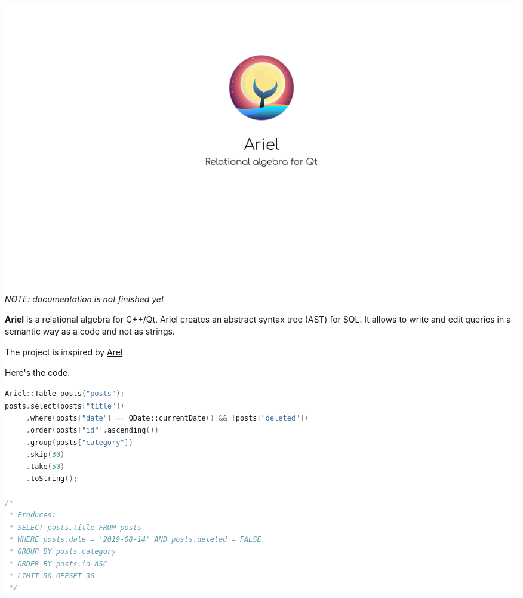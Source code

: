 ![Ariel Logo](doc/logo.png)

*NOTE: documentation is not finished yet*

**Ariel** is a relational algebra for C++/Qt. Ariel creates an abstract syntax tree (AST) for SQL.
It allows to write and edit queries in a semantic way as a code and not as strings.

The project is inspired by [Arel](https://github.com/rails/rails/tree/master/activerecord/lib/arel)


Here's the code:

```cpp
Ariel::Table posts("posts");
posts.select(posts["title"])
     .where(posts["date"] == QDate::currentDate() && !posts["deleted"])
     .order(posts["id"].ascending())
     .group(posts["category"])
     .skip(30)
     .take(50)
     .toString();

/*
 * Produces:
 * SELECT posts.title FROM posts
 * WHERE posts.date = '2019-08-14' AND posts.deleted = FALSE
 * GROUP BY posts.category
 * ORDER BY posts.id ASC
 * LIMIT 50 OFFSET 30
 */
```
